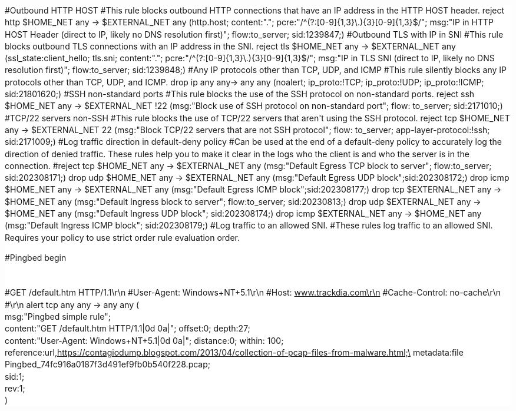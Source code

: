 #Outbound HTTP HOST
#This rule blocks outbound HTTP connections that have an IP address in the HTTP HOST header.
reject http $HOME_NET any -> $EXTERNAL_NET any (http.host; content:"."; pcre:"/^(?:[0-9]{1,3}\.){3}[0-9]{1,3}$/"; msg:"IP in HTTP HOST Header (direct to IP, likely no DNS resolution first)"; flow:to_server; sid:1239847;)
#Outbound TLS with IP in SNI
#This rule blocks outbound TLS connections with an IP address in the SNI.
reject tls $HOME_NET any -> $EXTERNAL_NET any (ssl_state:client_hello; tls.sni; content:"."; pcre:"/^(?:[0-9]{1,3}\.){3}[0-9]{1,3}$/"; msg:"IP in TLS SNI (direct to IP, likely no DNS resolution first)"; flow:to_server; sid:1239848;)
#Any IP protocols other than TCP, UDP, and ICMP
#This rule silently blocks any IP protocols other than TCP, UDP, and ICMP.
drop ip any any-> any any (noalert; ip_proto:!TCP; ip_proto:!UDP; ip_proto:!ICMP; sid:21801620;)
#SSH non-standard ports
#This rule blocks the use of the SSH protocol on non-standard ports.
reject ssh $HOME_NET any -> $EXTERNAL_NET !22 (msg:"Block use of SSH protocol on non-standard port"; flow: to_server; sid:2171010;)
#TCP/22 servers non-SSH
#This rule blocks the use of TCP/22 servers that aren't using the SSH protocol.
reject tcp $HOME_NET any -> $EXTERNAL_NET 22 (msg:"Block TCP/22 servers that are not SSH protocol"; flow: to_server; app-layer-protocol:!ssh; sid:2171009;)
#Log traffic direction in default-deny policy
#Can be used at the end of a default-deny policy to accurately log the direction of denied traffic. These rules help you to make it clear in the logs who the client is and who the server is in the connection.
#reject tcp $HOME_NET any -> $EXTERNAL_NET any (msg:"Default Egress TCP block to server"; flow:to_server; sid:202308171;)
drop udp $HOME_NET any -> $EXTERNAL_NET any (msg:"Default Egress UDP block";sid:202308172;)
drop icmp $HOME_NET any -> $EXTERNAL_NET any (msg:"Default Egress ICMP block";sid:202308177;)
drop tcp $EXTERNAL_NET any -> $HOME_NET any (msg:"Default Ingress block to server"; flow:to_server; sid:20230813;)
drop udp $EXTERNAL_NET any -> $HOME_NET any (msg:"Default Ingress UDP block"; sid:202308174;)
drop icmp $EXTERNAL_NET any -> $HOME_NET any (msg:"Default Ingress ICMP block"; sid:202308179;)
#Log traffic to an allowed SNI.
#These rules log traffic to an allowed SNI. Requires your policy to use strict order rule evaluation order.

#Pingbed begin
#
#GET /default.htm HTTP/1.1\r\n
#User-Agent: Windows+NT+5.1\r\n
#Host: www.trackdia.com\r\n
#Cache-Control: no-cache\r\n
#\r\n
alert tcp any any -> any any (\
	msg:"Pingbed simple rule";\
	content:"GET /default.htm HTTP/1.1|0d 0a|"; offset:0; depth:27;\
	content:"User-Agent: Windows+NT+5.1|0d 0a|"; distance:0; within: 100;\
	reference:url,https://contagiodump.blogspot.com/2013/04/collection-of-pcap-files-from-malware.html;\
	metadata:file Pingbed_74fc916a0187f3d491ef9fb0b540f228.pcap;\
	sid:1;\
	rev:1;\
)
